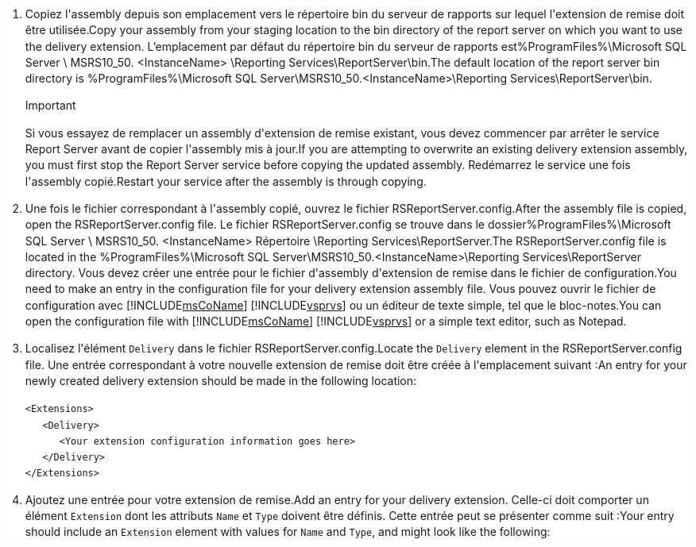 1.  <span data-ttu-id="4eafb-127">Copiez l'assembly depuis son emplacement vers le répertoire bin du serveur de rapports sur lequel l'extension de remise doit être utilisée.</span><span class="sxs-lookup"><span data-stu-id="4eafb-127">Copy your assembly from your staging location to the bin directory of the report server on which you want to use the delivery extension.</span></span> <span data-ttu-id="4eafb-128">L’emplacement par défaut du répertoire bin du serveur de rapports est%ProgramFiles%\Microsoft SQL Server \ MSRS10_50. \<InstanceName> \Reporting Services\ReportServer\bin.</span><span class="sxs-lookup"><span data-stu-id="4eafb-128">The default location of the report server bin directory is %ProgramFiles%\Microsoft SQL Server\MSRS10_50.\<InstanceName>\Reporting Services\ReportServer\bin.</span></span>  
  
    > [!IMPORTANT]  
    >  <span data-ttu-id="4eafb-129">Si vous essayez de remplacer un assembly d'extension de remise existant, vous devez commencer par arrêter le service Report Server avant de copier l'assembly mis à jour.</span><span class="sxs-lookup"><span data-stu-id="4eafb-129">If you are attempting to overwrite an existing delivery extension assembly, you must first stop the Report Server service before copying the updated assembly.</span></span> <span data-ttu-id="4eafb-130">Redémarrez le service une fois l'assembly copié.</span><span class="sxs-lookup"><span data-stu-id="4eafb-130">Restart your service after the assembly is through copying.</span></span>  
  
2.  <span data-ttu-id="4eafb-131">Une fois le fichier correspondant à l'assembly copié, ouvrez le fichier RSReportServer.config.</span><span class="sxs-lookup"><span data-stu-id="4eafb-131">After the assembly file is copied, open the RSReportServer.config file.</span></span> <span data-ttu-id="4eafb-132">Le fichier RSReportServer.config se trouve dans le dossier%ProgramFiles%\Microsoft SQL Server \ MSRS10_50. \<InstanceName> Répertoire \Reporting Services\ReportServer.</span><span class="sxs-lookup"><span data-stu-id="4eafb-132">The RSReportServer.config file is located in the %ProgramFiles%\Microsoft SQL Server\MSRS10_50.\<InstanceName>\Reporting Services\ReportServer directory.</span></span> <span data-ttu-id="4eafb-133">Vous devez créer une entrée pour le fichier d'assembly d'extension de remise dans le fichier de configuration.</span><span class="sxs-lookup"><span data-stu-id="4eafb-133">You need to make an entry in the configuration file for your delivery extension assembly file.</span></span> <span data-ttu-id="4eafb-134">Vous pouvez ouvrir le fichier de configuration avec [!INCLUDE[msCoName](../../../includes/msconame-md.md)] [!INCLUDE[vsprvs](../../../includes/vsprvs-md.md)] ou un éditeur de texte simple, tel que le bloc-notes.</span><span class="sxs-lookup"><span data-stu-id="4eafb-134">You can open the configuration file with [!INCLUDE[msCoName](../../../includes/msconame-md.md)] [!INCLUDE[vsprvs](../../../includes/vsprvs-md.md)] or a simple text editor, such as Notepad.</span></span>  
  
3.  <span data-ttu-id="4eafb-135">Localisez l'élément `Delivery` dans le fichier RSReportServer.config.</span><span class="sxs-lookup"><span data-stu-id="4eafb-135">Locate the `Delivery` element in the RSReportServer.config file.</span></span> <span data-ttu-id="4eafb-136">Une entrée correspondant à votre nouvelle extension de remise doit être créée à l'emplacement suivant :</span><span class="sxs-lookup"><span data-stu-id="4eafb-136">An entry for your newly created delivery extension should be made in the following location:</span></span>  
  
    ```  
    <Extensions>  
       <Delivery>  
          <Your extension configuration information goes here>  
       </Delivery>  
    </Extensions>  
    ```  
  
4.  <span data-ttu-id="4eafb-137">Ajoutez une entrée pour votre extension de remise.</span><span class="sxs-lookup"><span data-stu-id="4eafb-137">Add an entry for your delivery extension.</span></span> <span data-ttu-id="4eafb-138">Celle-ci doit comporter un élément `Extension` dont les attributs `Name` et `Type` doivent être définis. Cette entrée peut se présenter comme suit :</span><span class="sxs-lookup"><span data-stu-id="4eafb-138">Your entry should include an `Extension` element with values for `Name` and `Type`, and might look like the following:</span></span>  
  
